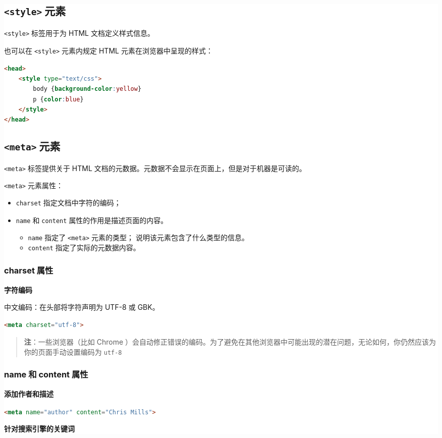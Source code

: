 

##  `<style>` 元素

 `<style>` 标签用于为 HTML 文档定义样式信息。

也可以在 `<style>` 元素内规定 HTML 元素在浏览器中呈现的样式：

```html
<head>
	<style type="text/css">
		body {background-color:yellow}
		p {color:blue}
	</style>
</head>
```



##  `<meta>` 元素

`<meta>` 标签提供关于 HTML 文档的元数据。元数据不会显示在页面上，但是对于机器是可读的。

 `<meta>` 元素属性：

- `charset` 指定文档中字符的编码；

- `name` 和 `content` 属性的作用是描述页面的内容。
  - `name` 指定了 `<meta>` 元素的类型； 说明该元素包含了什么类型的信息。
  - `content` 指定了实际的元数据内容。



### charset 属性

**字符编码**

中文编码：在头部将字符声明为 UTF-8 或 GBK。

```html
<meta charset="utf-8">
```

> **注**：一些浏览器（比如 Chrome ）会自动修正错误的编码。为了避免在其他浏览器中可能出现的潜在问题，无论如何，你仍然应该为你的页面手动设置编码为 `utf-8`





### name 和 content 属性



**添加作者和描述**

```html
<meta name="author" content="Chris Mills">
```



**针对搜索引擎的关键词**
